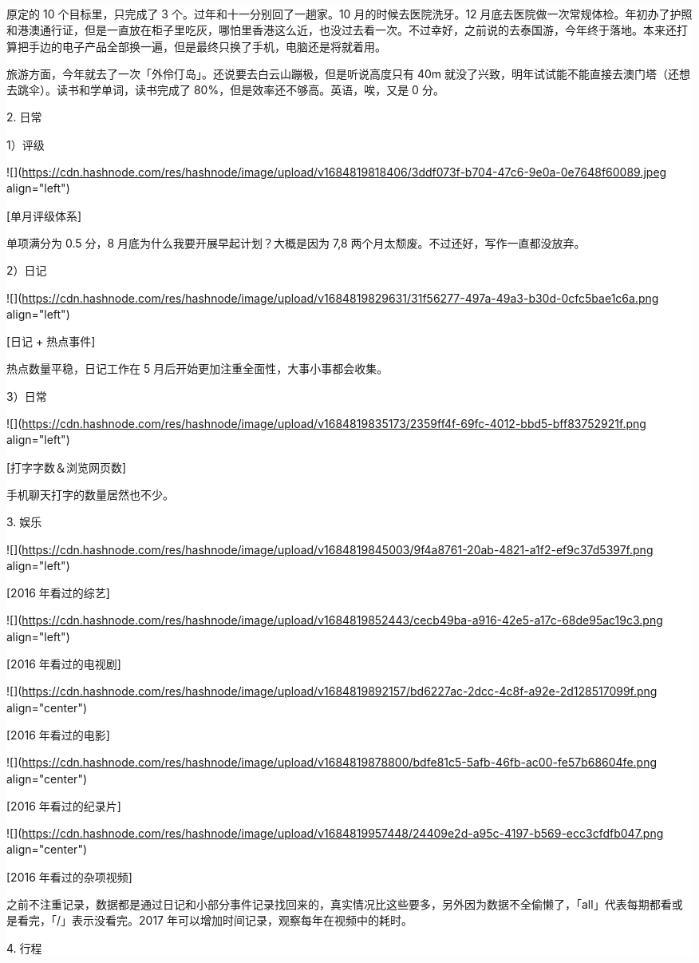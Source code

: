 原定的 10 个目标里，只完成了 3 个。过年和十一分别回了一趟家。10 月的时候去医院洗牙。12 月底去医院做一次常规体检。年初办了护照和港澳通行证，但是一直放在柜子里吃灰，哪怕里香港这么近，也没过去看一次。不过幸好，之前说的去泰国游，今年终于落地。本来还打算把手边的电子产品全部换一遍，但是最终只换了手机，电脑还是将就着用。

旅游方面，今年就去了一次「外伶仃岛」。还说要去白云山蹦极，但是听说高度只有 40m 就没了兴致，明年试试能不能直接去澳门塔（还想去跳伞）。读书和学单词，读书完成了 80%，但是效率还不够高。英语，唉，又是 0 分。

2\. 日常

1）评级

![](https://cdn.hashnode.com/res/hashnode/image/upload/v1684819818406/3ddf073f-b704-47c6-9e0a-0e7648f60089.jpeg align="left")

\[单月评级体系\]

单项满分为 0.5 分，8 月底为什么我要开展早起计划？大概是因为 7,8 两个月太颓废。不过还好，写作一直都没放弃。

2）日记

![](https://cdn.hashnode.com/res/hashnode/image/upload/v1684819829631/31f56277-497a-49a3-b30d-0cfc5bae1c6a.png align="left")

\[日记 + 热点事件\]

热点数量平稳，日记工作在 5 月后开始更加注重全面性，大事小事都会收集。

3）日常

![](https://cdn.hashnode.com/res/hashnode/image/upload/v1684819835173/2359ff4f-69fc-4012-bbd5-bff83752921f.png align="left")

\[打字字数＆浏览网页数\]

手机聊天打字的数量居然也不少。

3\. 娱乐

![](https://cdn.hashnode.com/res/hashnode/image/upload/v1684819845003/9f4a8761-20ab-4821-a1f2-ef9c37d5397f.png align="left")

\[2016 年看过的综艺\]

![](https://cdn.hashnode.com/res/hashnode/image/upload/v1684819852443/cecb49ba-a916-42e5-a17c-68de95ac19c3.png align="left")

\[2016 年看过的电视剧\]

![](https://cdn.hashnode.com/res/hashnode/image/upload/v1684819892157/bd6227ac-2dcc-4c8f-a92e-2d128517099f.png align="center")

\[2016 年看过的电影\]

![](https://cdn.hashnode.com/res/hashnode/image/upload/v1684819878800/bdfe81c5-5afb-46fb-ac00-fe57b68604fe.png align="center")

\[2016 年看过的纪录片\]

![](https://cdn.hashnode.com/res/hashnode/image/upload/v1684819957448/24409e2d-a95c-4197-b569-ecc3cfdfb047.png align="center")

\[2016 年看过的杂项视频\]

之前不注重记录，数据都是通过日记和小部分事件记录找回来的，真实情况比这些要多，另外因为数据不全偷懒了，「all」代表每期都看或是看完，「/」表示没看完。2017 年可以增加时间记录，观察每年在视频中的耗时。

4\. 行程

